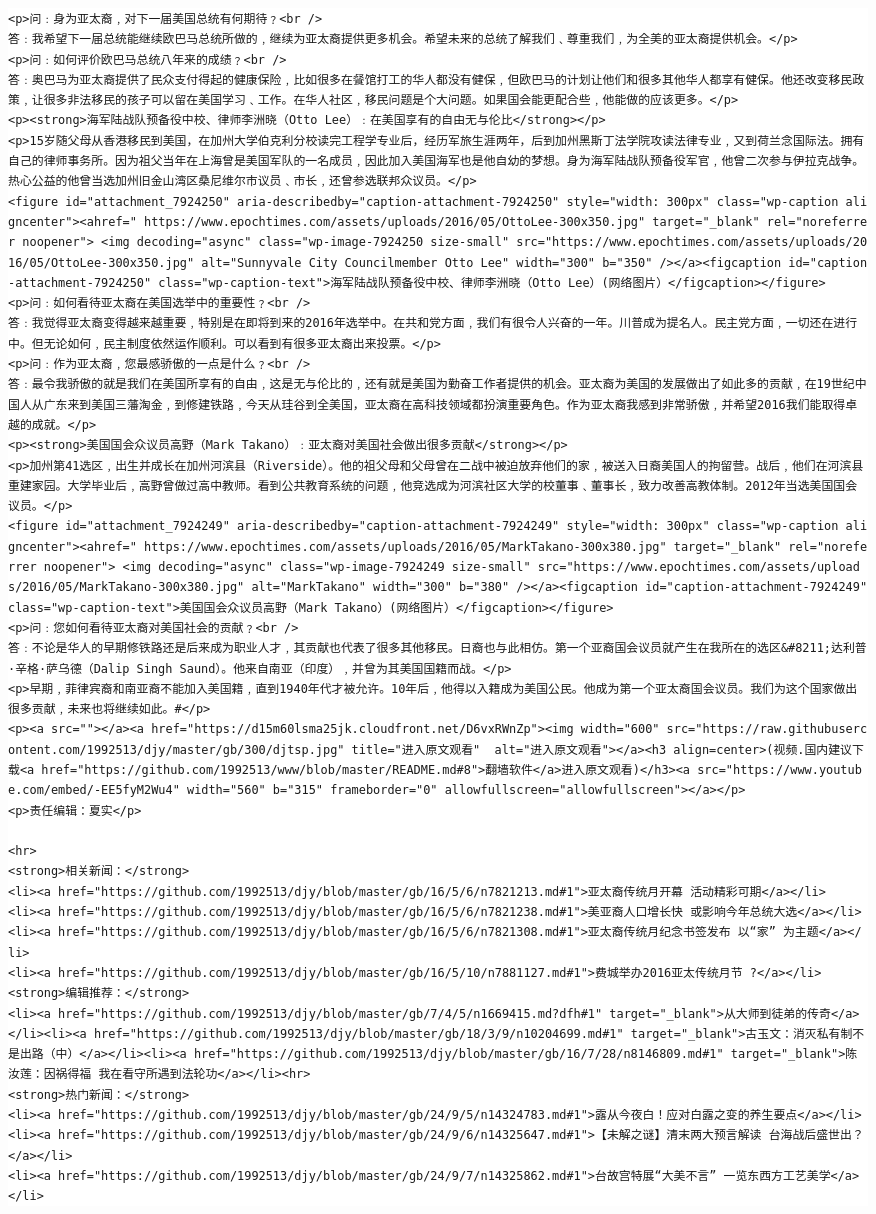```
<p>问﹕身为亚太裔﹐对下一届美国总统有何期待﹖<br />
答﹕我希望下一届总统能继续欧巴马总统所做的﹐继续为亚太裔提供更多机会。希望未来的总统了解我们﹑尊重我们﹐为全美的亚太裔提供机会。</p>
<p>问﹕如何评价欧巴马总统八年来的成绩﹖<br />
答﹕奥巴马为亚太裔提供了民众支付得起的健康保险﹐比如很多在餐馆打工的华人都没有健保﹐但欧巴马的计划让他们和很多其他华人都享有健保。他还改变移民政策﹐让很多非法移民的孩子可以留在美国学习﹑工作。在华人社区﹐移民问题是个大问题。如果国会能更配合些﹐他能做的应该更多。</p>
<p><strong>海军陆战队预备役中校、律师李洲晓（Otto Lee）﹕在美国享有的自由无与伦比</strong></p>
<p>15岁随父母从香港移民到美国，在加州大学伯克利分校读完工程学专业后，经历军旅生涯两年，后到加州黑斯丁法学院攻读法律专业﹐又到荷兰念国际法。拥有自己的律师事务所。因为祖父当年在上海曾是美国军队的一名成员﹐因此加入美国海军也是他自幼的梦想。身为海军陆战队预备役军官﹐他曾二次参与伊拉克战争。热心公益的他曾当选加州旧金山湾区桑尼维尔市议员﹑市长﹐还曾参选联邦众议员。</p>
<figure id="attachment_7924250" aria-describedby="caption-attachment-7924250" style="width: 300px" class="wp-caption aligncenter"><ahref=" https://www.epochtimes.com/assets/uploads/2016/05/OttoLee-300x350.jpg" target="_blank" rel="noreferrer noopener"> <img decoding="async" class="wp-image-7924250 size-small" src="https://www.epochtimes.com/assets/uploads/2016/05/OttoLee-300x350.jpg" alt="Sunnyvale City Councilmember Otto Lee" width="300" b="350" /></a><figcaption id="caption-attachment-7924250" class="wp-caption-text">海军陆战队预备役中校、律师李洲晓（Otto Lee）(网络图片）</figcaption></figure>
<p>问﹕如何看待亚太裔在美国选举中的重要性﹖<br />
答﹕我觉得亚太裔变得越来越重要﹐特别是在即将到来的2016年选举中。在共和党方面﹐我们有很令人兴奋的一年。川普成为提名人。民主党方面﹐一切还在进行中。但无论如何﹐民主制度依然运作顺利。可以看到有很多亚太裔出来投票。</p>
<p>问﹕作为亚太裔﹐您最感骄傲的一点是什么﹖<br />
答﹕最令我骄傲的就是我们在美国所享有的自由﹐这是无与伦比的﹐还有就是美国为勤奋工作者提供的机会。亚太裔为美国的发展做出了如此多的贡献﹐在19世纪中国人从广东来到美国三藩淘金﹐到修建铁路﹐今天从珪谷到全美国，亚太裔在高科技领域都扮演重要角色。作为亚太裔我感到非常骄傲﹐并希望2016我们能取得卓越的成就。</p>
<p><strong>美国国会众议员高野（Mark Takano）﹕亚太裔对美国社会做出很多贡献</strong></p>
<p>加州第41选区﹐出生并成长在加州河滨县（Riverside）。他的祖父母和父母曾在二战中被迫放弃他们的家﹐被送入日裔美国人的拘留营。战后﹐他们在河滨县重建家园。大学毕业后﹐高野曾做过高中教师。看到公共教育系统的问题﹐他竞选成为河滨社区大学的校董事﹑董事长﹐致力改善高教体制。2012年当选美国国会议员。</p>
<figure id="attachment_7924249" aria-describedby="caption-attachment-7924249" style="width: 300px" class="wp-caption aligncenter"><ahref=" https://www.epochtimes.com/assets/uploads/2016/05/MarkTakano-300x380.jpg" target="_blank" rel="noreferrer noopener"> <img decoding="async" class="wp-image-7924249 size-small" src="https://www.epochtimes.com/assets/uploads/2016/05/MarkTakano-300x380.jpg" alt="MarkTakano" width="300" b="380" /></a><figcaption id="caption-attachment-7924249" class="wp-caption-text">美国国会众议员高野（Mark Takano）(网络图片）</figcaption></figure>
<p>问﹕您如何看待亚太裔对美国社会的贡献﹖<br />
答﹕不论是华人的早期修铁路还是后来成为职业人才﹐其贡献也代表了很多其他移民。日裔也与此相仿。第一个亚裔国会议员就产生在我所在的选区&#8211;达利普·辛格·萨乌德（Dalip Singh Saund）。他来自南亚（印度）﹐并曾为其美国国籍而战。</p>
<p>早期﹐菲律宾裔和南亚裔不能加入美国籍﹐直到1940年代才被允许。10年后﹐他得以入籍成为美国公民。他成为第一个亚太裔国会议员。我们为这个国家做出很多贡献﹐未来也将继续如此。#</p>
<p><a src=""></a><a href="https://d15m60lsma25jk.cloudfront.net/D6vxRWnZp"><img width="600" src="https://raw.githubusercontent.com/1992513/djy/master/gb/300/djtsp.jpg" title="进入原文观看"  alt="进入原文观看"></a><h3 align=center>(视频.国内建议下载<a href="https://github.com/1992513/www/blob/master/README.md#8">翻墙软件</a>进入原文观看)</h3><a src="https://www.youtube.com/embed/-EE5fyM2Wu4" width="560" b="315" frameborder="0" allowfullscreen="allowfullscreen"></a></p>
<p>责任编辑：夏实</p>
	
<hr>
<strong>相关新闻：</strong>
<li><a href="https://github.com/1992513/djy/blob/master/gb/16/5/6/n7821213.md#1">亚太裔传统月开幕 活动精彩可期</a></li>
<li><a href="https://github.com/1992513/djy/blob/master/gb/16/5/6/n7821238.md#1">美亚裔人口增长快 或影响今年总统大选</a></li>
<li><a href="https://github.com/1992513/djy/blob/master/gb/16/5/6/n7821308.md#1">亚太裔传统月纪念书签发布 以“家” 为主题</a></li>
<li><a href="https://github.com/1992513/djy/blob/master/gb/16/5/10/n7881127.md#1">费城举办2016亚太传统月节 ?</a></li>
<strong>编辑推荐：</strong>
<li><a href="https://github.com/1992513/djy/blob/master/gb/7/4/5/n1669415.md?dfh#1" target="_blank">从大师到徒弟的传奇</a></li><li><a href="https://github.com/1992513/djy/blob/master/gb/18/3/9/n10204699.md#1" target="_blank">古玉文：消灭私有制不是出路（中）</a></li><li><a href="https://github.com/1992513/djy/blob/master/gb/16/7/28/n8146809.md#1" target="_blank">陈汝莲：因祸得福 我在看守所遇到法轮功</a></li><hr>
<strong>热门新闻：</strong>
<li><a href="https://github.com/1992513/djy/blob/master/gb/24/9/5/n14324783.md#1">露从今夜白！应对白露之变的养生要点</a></li>
<li><a href="https://github.com/1992513/djy/blob/master/gb/24/9/6/n14325647.md#1">【未解之谜】清末两大预言解读 台海战后盛世出？</a></li>
<li><a href="https://github.com/1992513/djy/blob/master/gb/24/9/7/n14325862.md#1">台故宫特展“大美不言” 一览东西方工艺美学</a></li>
```